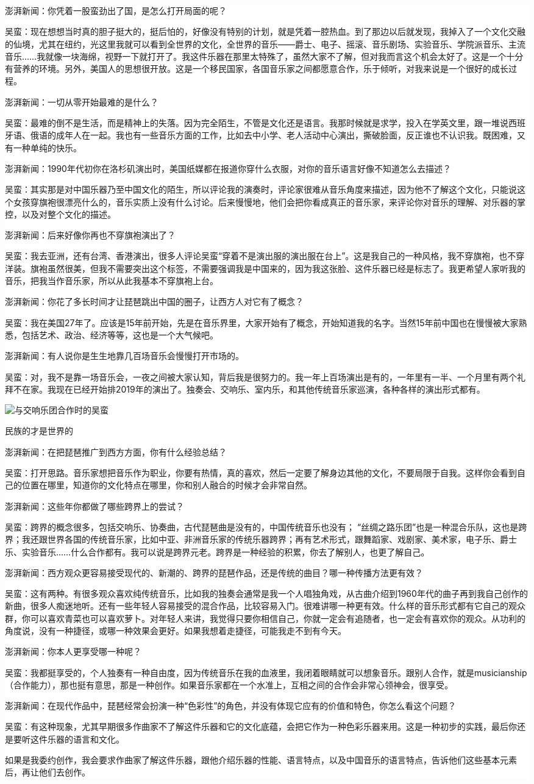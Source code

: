 澎湃新闻：你凭着一股蛮劲出了国，是怎么打开局面的呢？

吴蛮：现在想想当时真的胆子挺大的，挺后怕的，好像没有特别的计划，就是凭着一腔热血。到了那边以后就发现，我掉入了一个文化交融的仙境，尤其在纽约，光这里我就可以看到全世界的文化，全世界的音乐――爵士、电子、摇滚、音乐剧场、实验音乐、学院派音乐、主流音乐……我就像一块海绵，视野一下就打开了。我这件乐器在那里太特殊了，虽然大家不了解，但对我而言这个机会太好了。这是一个十分有营养的环境。另外，美国人的思想很开放。这是一个移民国家，各国音乐家之间都愿意合作，乐于倾听，对我来说是一个很好的成长过程。

澎湃新闻：一切从零开始最难的是什么？

吴蛮：最难的倒不是生活，而是精神上的失落。因为完全陌生，不管是文化还是语言。我那时候就是求学，投入在学英文里，跟一堆说西班牙语、俄语的成年人在一起。我也有一些音乐方面的工作，比如去中小学、老人活动中心演出，撕破脸面，反正谁也不认识我。既困难，又有一种单纯的快乐。

澎湃新闻：1990年代初你在洛杉矶演出时，美国纸媒都在报道你穿什么衣服，对你的音乐语言好像不知道怎么去描述？

吴蛮：其实那是对中国乐器乃至中国文化的陌生，所以评论我的演奏时，评论家很难从音乐角度来描述，因为他不了解这个文化，只能说这个女孩穿旗袍很漂亮什么的，音乐实质上没有什么讨论。后来慢慢地，他们会把你看成真正的音乐家，来评论你对音乐的理解、对乐器的掌控，以及对整个文化的描述。

澎湃新闻：后来好像你再也不穿旗袍演出了？

吴蛮：我去亚洲，还有台湾、香港演出，很多人评论吴蛮“穿着不是演出服的演出服在台上”。这是我自己的一种风格，我不穿旗袍，也不穿洋装。旗袍虽然很美，但我不需要突出这个标签，不需要强调我是中国来的，因为我这张脸、这件乐器已经是标志了。我更希望人家听我的音乐，把我当作音乐家，所以从此我基本不穿旗袍上台。

澎湃新闻：你花了多长时间才让琵琶跳出中国的圈子，让西方人对它有了概念？

吴蛮：我在美国27年了。应该是15年前开始，先是在音乐界里，大家开始有了概念，开始知道我的名字。当然15年前中国也在慢慢被大家熟悉，包括艺术、政治、经济等等，这也是一个大气候吧。

澎湃新闻：有人说你是生生地靠几百场音乐会慢慢打开市场的。

吴蛮：对，我不是靠一场音乐会，一夜之间被大家认知，背后我是很努力的。我一年上百场演出是有的，一年里有一半、一个月里有两个礼拜不在家。我现在已经开始排2019年的演出了。独奏会、交响乐、室内乐，和其他传统音乐家巡演，各种各样的演出形式都有。

![与交响乐团合作时的吴蛮](https://images.soomal.cc/images/doc/20170409/00067332.webp)





民族的才是世界的

澎湃新闻：在把琵琶推广到西方方面，你有什么经验总结？

吴蛮：打开思路。音乐家想把音乐作为职业，你要有热情，真的喜欢，然后一定要了解身边其他的文化，不要局限于自我。这样你会看到自己的位置在哪里，知道你的文化特点在哪里，你和别人融合的时候才会非常自然。

澎湃新闻：这些年你都做了哪些跨界上的尝试？

吴蛮：跨界的概念很多，包括交响乐、协奏曲，古代琵琶曲是没有的，中国传统音乐也没有； “丝绸之路乐团”也是一种混合乐队，这也是跨界；我还跟世界各国的传统音乐家，比如中亚、非洲音乐家的传统乐器跨界；再有艺术形式，跟舞蹈家、戏剧家、美术家，电子乐、爵士乐、实验音乐……什么合作都有。我可以说是跨界元老。跨界是一种经验的积累，你去了解别人，也更了解自己。

澎湃新闻：西方观众更容易接受现代的、新潮的、跨界的琵琶作品，还是传统的曲目？哪一种传播方法更有效？

吴蛮：这有两种。有很多观众喜欢纯传统音乐，比如我的独奏会通常是我一个人唱独角戏，从古曲介绍到1960年代的曲子再到我自己创作的新曲，很多人痴迷地听。还有一些年轻人容易接受的混合作品，比较容易入门。很难讲哪一种更有效。什么样的音乐形式都有它自己的观众群，你可以喜欢青菜也可以喜欢萝卜。对年轻人来讲，我觉得只要你相信自己，你就一定会有追随者，也一定会有喜欢你的观众。从功利的角度说，没有一种捷径，或哪一种效果会更好。如果我想着走捷径，可能我走不到有今天。

澎湃新闻：你本人更享受哪一种呢？

吴蛮：我都挺享受的，个人独奏有一种自由度，因为传统音乐在我的血液里，我闭着眼睛就可以想象音乐。跟别人合作，就是musicianship（合作能力），那也挺有意思，那是一种创作。如果音乐家都在一个水准上，互相之间的合作会非常心领神会，很享受。

澎湃新闻：在现代作品中，琵琶经常会扮演一种“色彩性”的角色，并没有体现它应有的价值和特色，你怎么看这个问题？

吴蛮：有这种现象，尤其早期很多作曲家不了解这件乐器和它的文化底蕴，会把它作为一种色彩乐器来用。这是一种初步的实践，最后你还是要听这件乐器的语言和文化。

如果是我委约创作，我会要求作曲家了解这件乐器，跟他介绍乐器的性能、语言特点，以及中国音乐的语言特点，告诉他们这些基本元素后，再让他们去创作。
